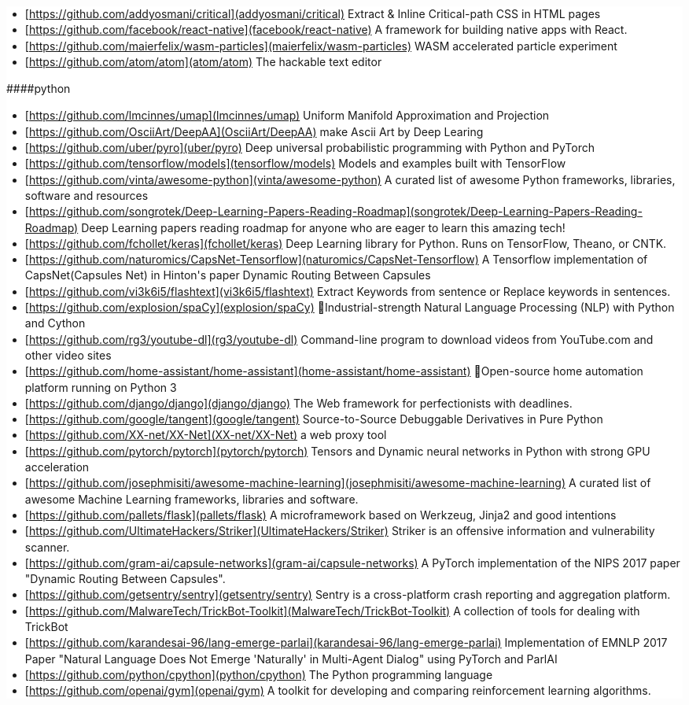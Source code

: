 * [https://github.com/addyosmani/critical](addyosmani/critical) Extract &amp; Inline Critical-path CSS in HTML pages
* [https://github.com/facebook/react-native](facebook/react-native) A framework for building native apps with React.
* [https://github.com/maierfelix/wasm-particles](maierfelix/wasm-particles) WASM accelerated particle experiment
* [https://github.com/atom/atom](atom/atom) The hackable text editor

####python
* [https://github.com/lmcinnes/umap](lmcinnes/umap) Uniform Manifold Approximation and Projection
* [https://github.com/OsciiArt/DeepAA](OsciiArt/DeepAA) make Ascii Art by Deep Learing
* [https://github.com/uber/pyro](uber/pyro) Deep universal probabilistic programming with Python and PyTorch
* [https://github.com/tensorflow/models](tensorflow/models) Models and examples built with TensorFlow
* [https://github.com/vinta/awesome-python](vinta/awesome-python) A curated list of awesome Python frameworks, libraries, software and resources
* [https://github.com/songrotek/Deep-Learning-Papers-Reading-Roadmap](songrotek/Deep-Learning-Papers-Reading-Roadmap) Deep Learning papers reading roadmap for anyone who are eager to learn this amazing tech!
* [https://github.com/fchollet/keras](fchollet/keras) Deep Learning library for Python. Runs on TensorFlow, Theano, or CNTK.
* [https://github.com/naturomics/CapsNet-Tensorflow](naturomics/CapsNet-Tensorflow) A Tensorflow implementation of CapsNet(Capsules Net) in Hinton's paper Dynamic Routing Between Capsules
* [https://github.com/vi3k6i5/flashtext](vi3k6i5/flashtext) Extract Keywords from sentence or Replace keywords in sentences.
* [https://github.com/explosion/spaCy](explosion/spaCy) 💫Industrial-strength Natural Language Processing (NLP) with Python and Cython
* [https://github.com/rg3/youtube-dl](rg3/youtube-dl) Command-line program to download videos from YouTube.com and other video sites
* [https://github.com/home-assistant/home-assistant](home-assistant/home-assistant) 🏡Open-source home automation platform running on Python 3
* [https://github.com/django/django](django/django) The Web framework for perfectionists with deadlines.
* [https://github.com/google/tangent](google/tangent) Source-to-Source Debuggable Derivatives in Pure Python
* [https://github.com/XX-net/XX-Net](XX-net/XX-Net) a web proxy tool
* [https://github.com/pytorch/pytorch](pytorch/pytorch) Tensors and Dynamic neural networks in Python with strong GPU acceleration
* [https://github.com/josephmisiti/awesome-machine-learning](josephmisiti/awesome-machine-learning) A curated list of awesome Machine Learning frameworks, libraries and software.
* [https://github.com/pallets/flask](pallets/flask) A microframework based on Werkzeug, Jinja2 and good intentions
* [https://github.com/UltimateHackers/Striker](UltimateHackers/Striker) Striker is an offensive information and vulnerability scanner.
* [https://github.com/gram-ai/capsule-networks](gram-ai/capsule-networks) A PyTorch implementation of the NIPS 2017 paper "Dynamic Routing Between Capsules".
* [https://github.com/getsentry/sentry](getsentry/sentry) Sentry is a cross-platform crash reporting and aggregation platform.
* [https://github.com/MalwareTech/TrickBot-Toolkit](MalwareTech/TrickBot-Toolkit) A collection of tools for dealing with TrickBot
* [https://github.com/karandesai-96/lang-emerge-parlai](karandesai-96/lang-emerge-parlai) Implementation of EMNLP 2017 Paper "Natural Language Does Not Emerge 'Naturally' in Multi-Agent Dialog" using PyTorch and ParlAI
* [https://github.com/python/cpython](python/cpython) The Python programming language
* [https://github.com/openai/gym](openai/gym) A toolkit for developing and comparing reinforcement learning algorithms.
